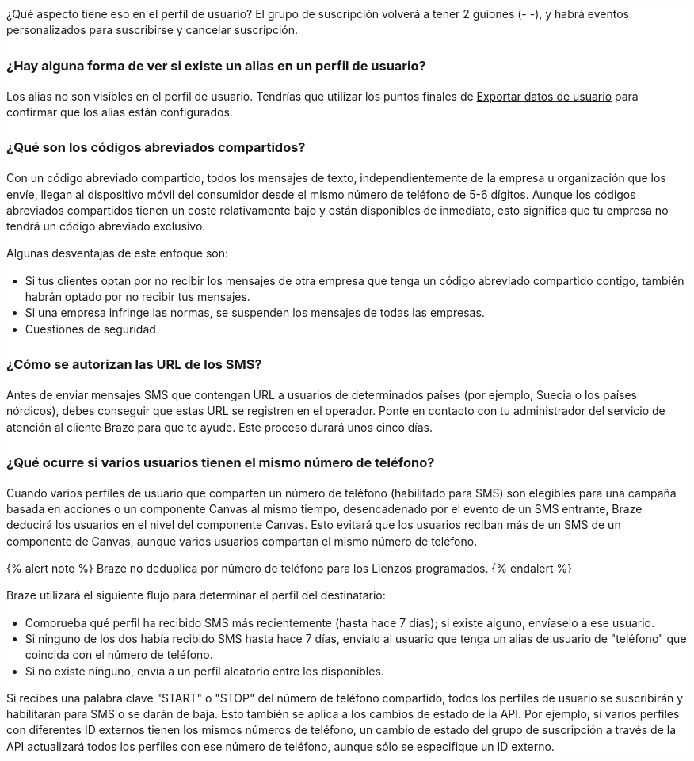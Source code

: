 ¿Qué aspecto tiene eso en el perfil de usuario? El grupo de suscripción volverá a tener 2 guiones (- -), y habrá eventos personalizados para suscribirse y cancelar suscripción.

### ¿Hay alguna forma de ver si existe un alias en un perfil de usuario?

Los alias no son visibles en el perfil de usuario. Tendrías que utilizar los puntos finales de [Exportar datos de usuario]({{site.baseurl}}/api/endpoints/export/) para confirmar que los alias están configurados.

### ¿Qué son los códigos abreviados compartidos?

Con un código abreviado compartido, todos los mensajes de texto, independientemente de la empresa u organización que los envíe, llegan al dispositivo móvil del consumidor desde el mismo número de teléfono de 5-6 dígitos. Aunque los códigos abreviados compartidos tienen un coste relativamente bajo y están disponibles de inmediato, esto significa que tu empresa no tendrá un código abreviado exclusivo.

Algunas desventajas de este enfoque son:

- Si tus clientes optan por no recibir los mensajes de otra empresa que tenga un código abreviado compartido contigo, también habrán optado por no recibir tus mensajes.
- Si una empresa infringe las normas, se suspenden los mensajes de todas las empresas.
- Cuestiones de seguridad

### ¿Cómo se autorizan las URL de los SMS?

Antes de enviar mensajes SMS que contengan URL a usuarios de determinados países (por ejemplo, Suecia o los países nórdicos), debes conseguir que estas URL se registren en el operador. Ponte en contacto con tu administrador del servicio de atención al cliente Braze para que te ayude. Este proceso durará unos cinco días.  

### ¿Qué ocurre si varios usuarios tienen el mismo número de teléfono?

Cuando varios perfiles de usuario que comparten un número de teléfono (habilitado para SMS) son elegibles para una campaña basada en acciones o un componente Canvas al mismo tiempo, desencadenado por el evento de un SMS entrante, Braze deducirá los usuarios en el nivel del componente Canvas. Esto evitará que los usuarios reciban más de un SMS de un componente de Canvas, aunque varios usuarios compartan el mismo número de teléfono. 

{% alert note %}
Braze no deduplica por número de teléfono para los Lienzos programados.
{% endalert %}

Braze utilizará el siguiente flujo para determinar el perfil del destinatario:
- Comprueba qué perfil ha recibido SMS más recientemente (hasta hace 7 días); si existe alguno, envíaselo a ese usuario.
- Si ninguno de los dos había recibido SMS hasta hace 7 días, envíalo al usuario que tenga un alias de usuario de "teléfono" que coincida con el número de teléfono.
- Si no existe ninguno, envía a un perfil aleatorio entre los disponibles. 

Si recibes una palabra clave "START" o "STOP" del número de teléfono compartido, todos los perfiles de usuario se suscribirán y habilitarán para SMS o se darán de baja. Esto también se aplica a los cambios de estado de la API. Por ejemplo, si varios perfiles con diferentes ID externos tienen los mismos números de teléfono, un cambio de estado del grupo de suscripción a través de la API actualizará todos los perfiles con ese número de teléfono, aunque sólo se especifique un ID externo.
